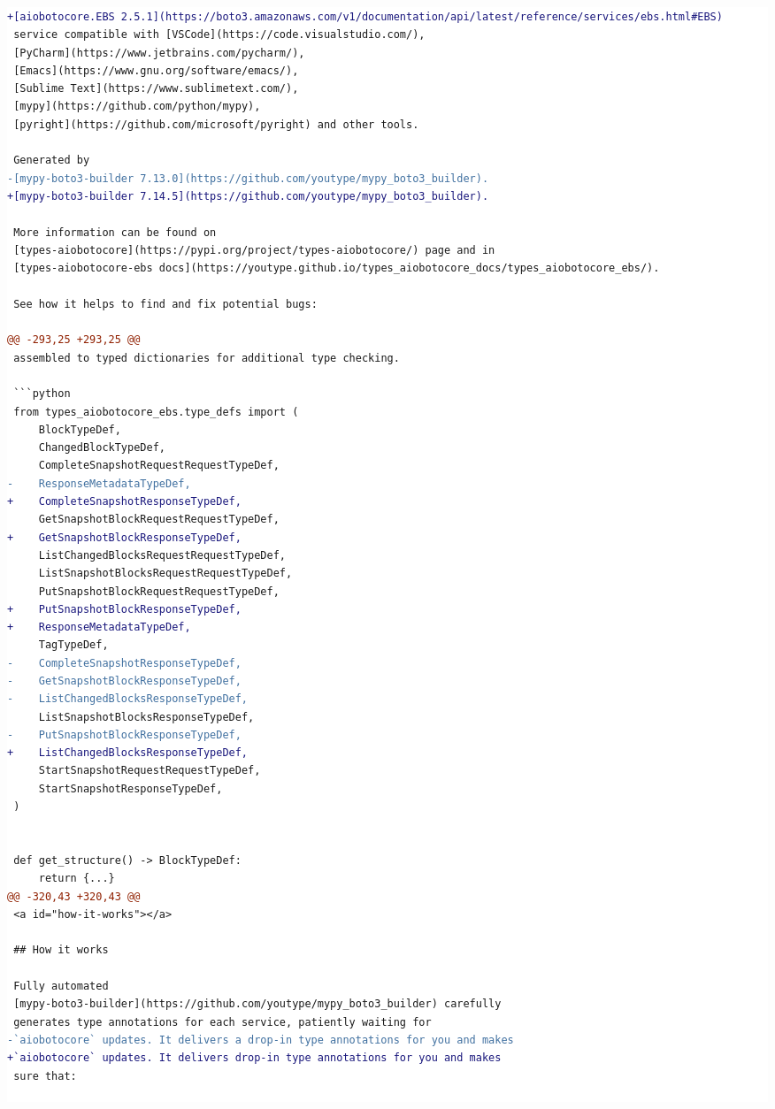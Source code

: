 ```diff
+[aiobotocore.EBS 2.5.1](https://boto3.amazonaws.com/v1/documentation/api/latest/reference/services/ebs.html#EBS)
 service compatible with [VSCode](https://code.visualstudio.com/),
 [PyCharm](https://www.jetbrains.com/pycharm/),
 [Emacs](https://www.gnu.org/software/emacs/),
 [Sublime Text](https://www.sublimetext.com/),
 [mypy](https://github.com/python/mypy),
 [pyright](https://github.com/microsoft/pyright) and other tools.
 
 Generated by
-[mypy-boto3-builder 7.13.0](https://github.com/youtype/mypy_boto3_builder).
+[mypy-boto3-builder 7.14.5](https://github.com/youtype/mypy_boto3_builder).
 
 More information can be found on
 [types-aiobotocore](https://pypi.org/project/types-aiobotocore/) page and in
 [types-aiobotocore-ebs docs](https://youtype.github.io/types_aiobotocore_docs/types_aiobotocore_ebs/).
 
 See how it helps to find and fix potential bugs:
 
@@ -293,25 +293,25 @@
 assembled to typed dictionaries for additional type checking.
 
 ```python
 from types_aiobotocore_ebs.type_defs import (
     BlockTypeDef,
     ChangedBlockTypeDef,
     CompleteSnapshotRequestRequestTypeDef,
-    ResponseMetadataTypeDef,
+    CompleteSnapshotResponseTypeDef,
     GetSnapshotBlockRequestRequestTypeDef,
+    GetSnapshotBlockResponseTypeDef,
     ListChangedBlocksRequestRequestTypeDef,
     ListSnapshotBlocksRequestRequestTypeDef,
     PutSnapshotBlockRequestRequestTypeDef,
+    PutSnapshotBlockResponseTypeDef,
+    ResponseMetadataTypeDef,
     TagTypeDef,
-    CompleteSnapshotResponseTypeDef,
-    GetSnapshotBlockResponseTypeDef,
-    ListChangedBlocksResponseTypeDef,
     ListSnapshotBlocksResponseTypeDef,
-    PutSnapshotBlockResponseTypeDef,
+    ListChangedBlocksResponseTypeDef,
     StartSnapshotRequestRequestTypeDef,
     StartSnapshotResponseTypeDef,
 )
 
 
 def get_structure() -> BlockTypeDef:
     return {...}
@@ -320,43 +320,43 @@
 <a id="how-it-works"></a>
 
 ## How it works
 
 Fully automated
 [mypy-boto3-builder](https://github.com/youtype/mypy_boto3_builder) carefully
 generates type annotations for each service, patiently waiting for
-`aiobotocore` updates. It delivers a drop-in type annotations for you and makes
+`aiobotocore` updates. It delivers drop-in type annotations for you and makes
 sure that:
 
```
